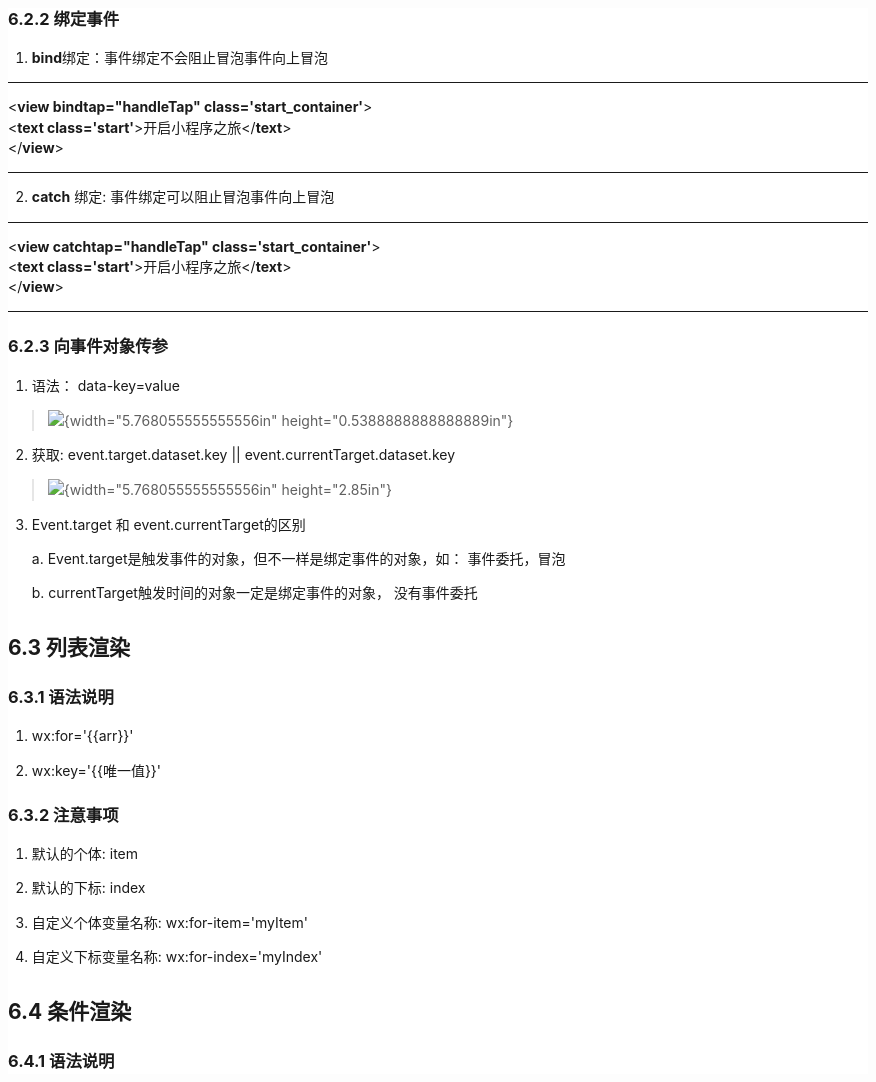 ### 6.2.2 绑定事件

1.  **bind**绑定：事件绑定不会阻止冒泡事件向上冒泡

---------------------------------------------------------------
  \<**view bindtap=\"handleTap\" class=\'start_container\'**\>\
  \<**text class=\'start\'**\>开启小程序之旅\</**text**\>\
  \</**view**\>

---------------------------------------------------------------

2.  **catch** 绑定: 事件绑定可以阻止冒泡事件向上冒泡

----------------------------------------------------------------
  \<**view catchtap=\"handleTap\" class=\'start_container\'**\>\
  \<**text class=\'start\'**\>开启小程序之旅\</**text**\>\
  \</**view**\>

----------------------------------------------------------------

###  6.2.3 向事件对象传参

1.  语法： data-key=value

> ![](media/image16.png){width="5.768055555555556in" height="0.5388888888888889in"}

2.  获取: event.target.dataset.key \|\| event.currentTarget.dataset.key

> ![](media/image17.png){width="5.768055555555556in" height="2.85in"}

3.  Event.target 和 event.currentTarget的区别

    a.  Event.target是触发事件的对象，但不一样是绑定事件的对象，如： 事件委托，冒泡

    b.  currentTarget触发时间的对象一定是绑定事件的对象， 没有事件委托

## 6.3 列表渲染

### 6.3.1 语法说明

1.  wx:for='{{arr}}'

2.  wx:key='{{唯一值}}'

### 6.3.2 注意事项

1.  默认的个体: item

2.  默认的下标: index

3.  自定义个体变量名称: wx:for-item='myItem'

4.  自定义下标变量名称: wx:for-index='myIndex'

## 6.4 条件渲染

### 6.4.1 语法说明
